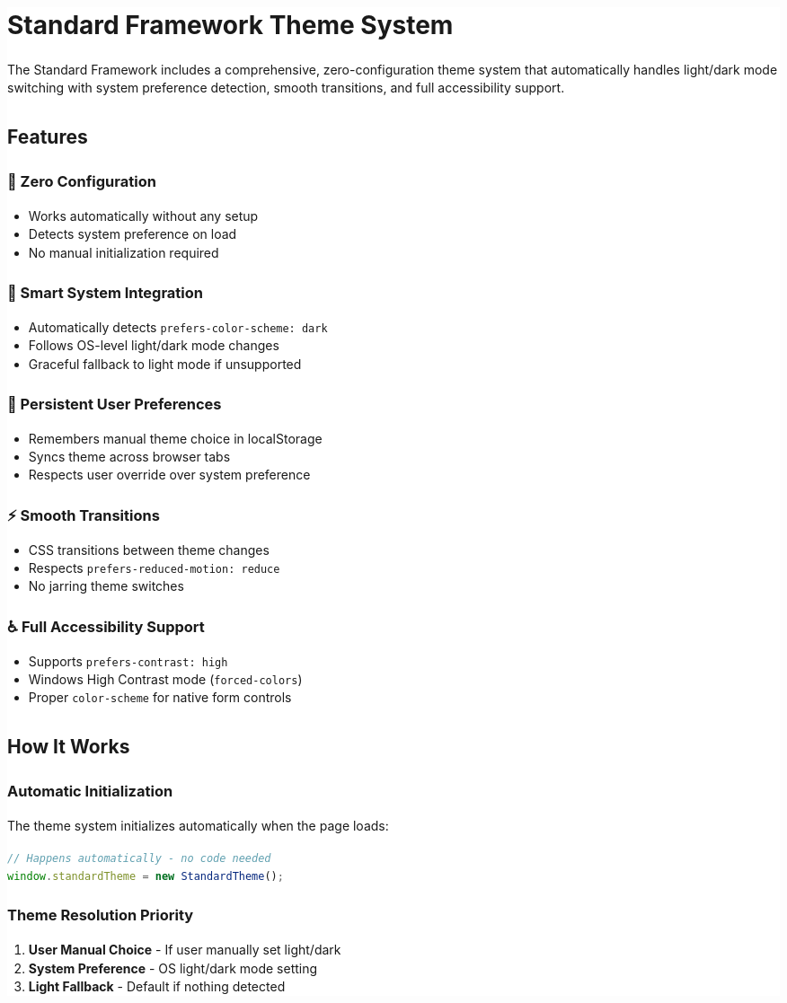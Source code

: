 # Standard Framework Theme System

The Standard Framework includes a comprehensive, zero-configuration theme system that automatically handles light/dark mode switching with system preference detection, smooth transitions, and full accessibility support.

## Features

### 🎯 Zero Configuration
- Works automatically without any setup
- Detects system preference on load
- No manual initialization required

### 🔄 Smart System Integration
- Automatically detects `prefers-color-scheme: dark`
- Follows OS-level light/dark mode changes
- Graceful fallback to light mode if unsupported

### 💾 Persistent User Preferences
- Remembers manual theme choice in localStorage
- Syncs theme across browser tabs
- Respects user override over system preference

### ⚡ Smooth Transitions
- CSS transitions between theme changes
- Respects `prefers-reduced-motion: reduce`
- No jarring theme switches

### ♿ Full Accessibility Support
- Supports `prefers-contrast: high`
- Windows High Contrast mode (`forced-colors`)
- Proper `color-scheme` for native form controls

## How It Works

### Automatic Initialization
The theme system initializes automatically when the page loads:

```javascript
// Happens automatically - no code needed
window.standardTheme = new StandardTheme();
```

### Theme Resolution Priority
1. **User Manual Choice** - If user manually set light/dark
2. **System Preference** - OS light/dark mode setting
3. **Light Fallback** - Default if nothing detected
